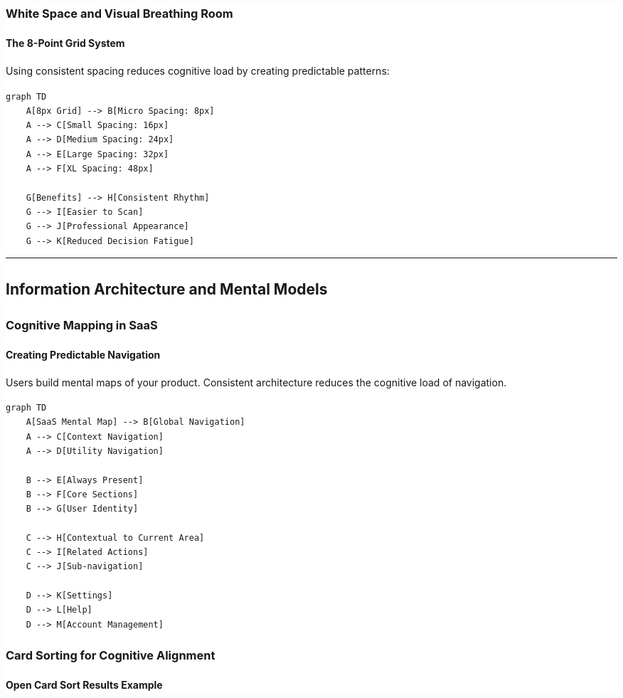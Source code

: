 ### White Space and Visual Breathing Room

#### The 8-Point Grid System
Using consistent spacing reduces cognitive load by creating predictable patterns:

```mermaid
graph TD
    A[8px Grid] --> B[Micro Spacing: 8px]
    A --> C[Small Spacing: 16px]
    A --> D[Medium Spacing: 24px]
    A --> E[Large Spacing: 32px]
    A --> F[XL Spacing: 48px]
    
    G[Benefits] --> H[Consistent Rhythm]
    G --> I[Easier to Scan]
    G --> J[Professional Appearance]
    G --> K[Reduced Decision Fatigue]
```

---

## Information Architecture and Mental Models

### Cognitive Mapping in SaaS

#### Creating Predictable Navigation
Users build mental maps of your product. Consistent architecture reduces the cognitive load of navigation.

```mermaid
graph TD
    A[SaaS Mental Map] --> B[Global Navigation]
    A --> C[Context Navigation]
    A --> D[Utility Navigation]
    
    B --> E[Always Present]
    B --> F[Core Sections]
    B --> G[User Identity]
    
    C --> H[Contextual to Current Area]
    C --> I[Related Actions]
    C --> J[Sub-navigation]
    
    D --> K[Settings]
    D --> L[Help]
    D --> M[Account Management]
```

### Card Sorting for Cognitive Alignment

#### Open Card Sort Results Example
